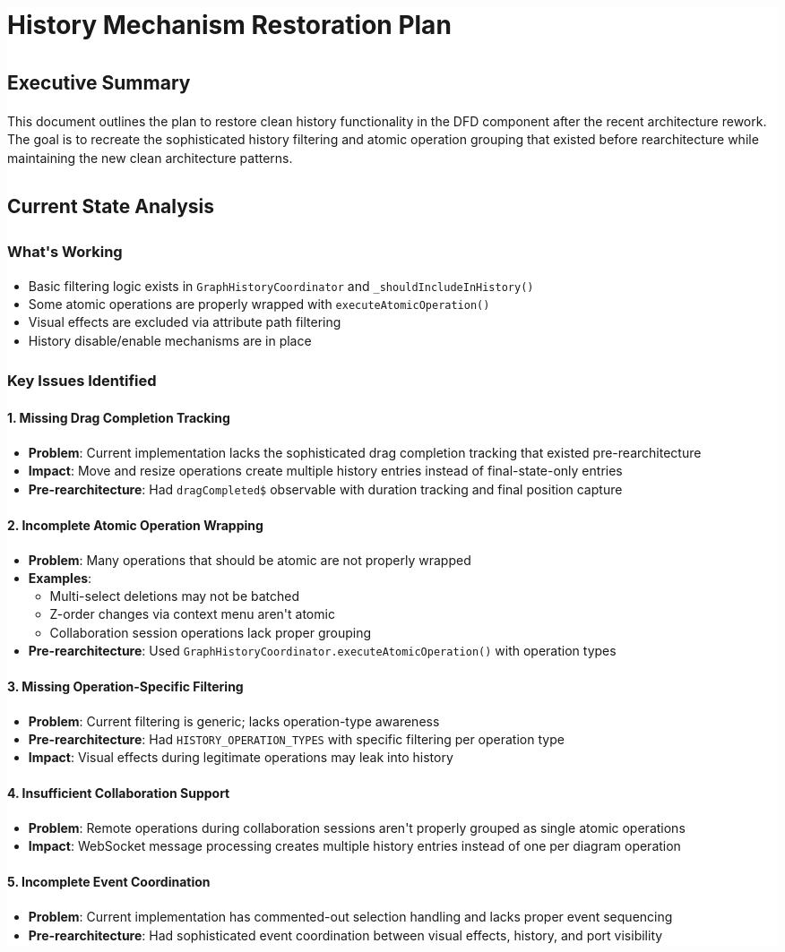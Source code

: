 # History Mechanism Restoration Plan

## Executive Summary

This document outlines the plan to restore clean history functionality in the DFD component after the recent architecture rework. The goal is to recreate the sophisticated history filtering and atomic operation grouping that existed before rearchitecture while maintaining the new clean architecture patterns.

## Current State Analysis

### What's Working
- Basic filtering logic exists in `GraphHistoryCoordinator` and `_shouldIncludeInHistory()`
- Some atomic operations are properly wrapped with `executeAtomicOperation()`
- Visual effects are excluded via attribute path filtering
- History disable/enable mechanisms are in place

### Key Issues Identified

#### 1. Missing Drag Completion Tracking
- **Problem**: Current implementation lacks the sophisticated drag completion tracking that existed pre-rearchitecture
- **Impact**: Move and resize operations create multiple history entries instead of final-state-only entries
- **Pre-rearchitecture**: Had `dragCompleted$` observable with duration tracking and final position capture

#### 2. Incomplete Atomic Operation Wrapping
- **Problem**: Many operations that should be atomic are not properly wrapped
- **Examples**: 
  - Multi-select deletions may not be batched
  - Z-order changes via context menu aren't atomic
  - Collaboration session operations lack proper grouping
- **Pre-rearchitecture**: Used `GraphHistoryCoordinator.executeAtomicOperation()` with operation types

#### 3. Missing Operation-Specific Filtering
- **Problem**: Current filtering is generic; lacks operation-type awareness
- **Pre-rearchitecture**: Had `HISTORY_OPERATION_TYPES` with specific filtering per operation type
- **Impact**: Visual effects during legitimate operations may leak into history

#### 4. Insufficient Collaboration Support
- **Problem**: Remote operations during collaboration sessions aren't properly grouped as single atomic operations
- **Impact**: WebSocket message processing creates multiple history entries instead of one per diagram operation

#### 5. Incomplete Event Coordination
- **Problem**: Current implementation has commented-out selection handling and lacks proper event sequencing
- **Pre-rearchitecture**: Had sophisticated event coordination between visual effects, history, and port visibility
